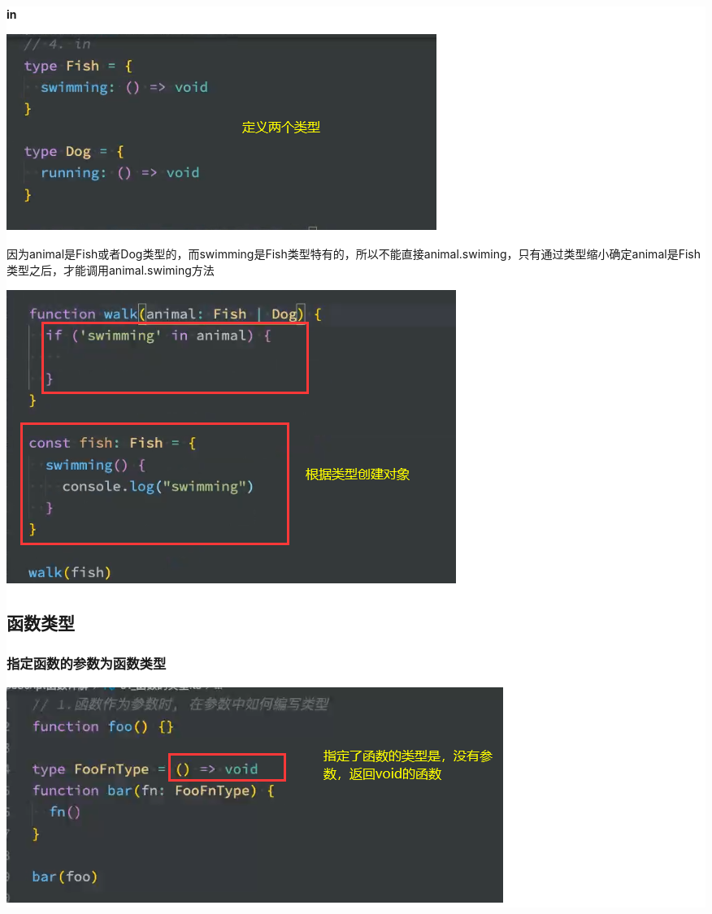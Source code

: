 **in**

![image-20220216184949194](ts.assets/image-20220216184949194.png)

因为animal是Fish或者Dog类型的，而swimming是Fish类型特有的，所以不能直接animal.swiming，只有通过类型缩小确定animal是Fish类型之后，才能调用animal.swiming方法

![image-20220216185014736](ts.assets/image-20220216185014736.png)

## 函数类型

### 指定函数的参数为函数类型

![image-20220216185718246](ts.assets/image-20220216185718246.png)
